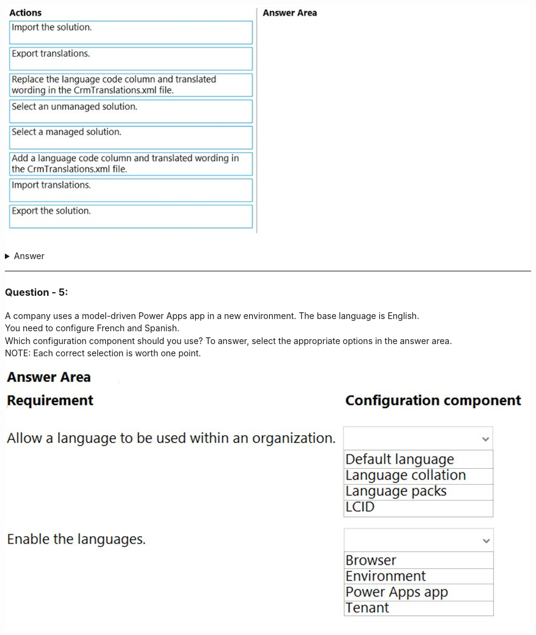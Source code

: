 ![question-4](./topic-6-images/image-2.png)

<details><summary>Answer</summary></details>

---

### Question - 5:

A company uses a model-driven Power Apps app in a new environment. The base language is English. <br>
You need to configure French and Spanish. <br>
Which configuration component should you use? To answer, select the appropriate options in the answer area. <br>
NOTE: Each correct selection is worth one point. <br>

![question-5](./topic-6-images/image-4.png)

